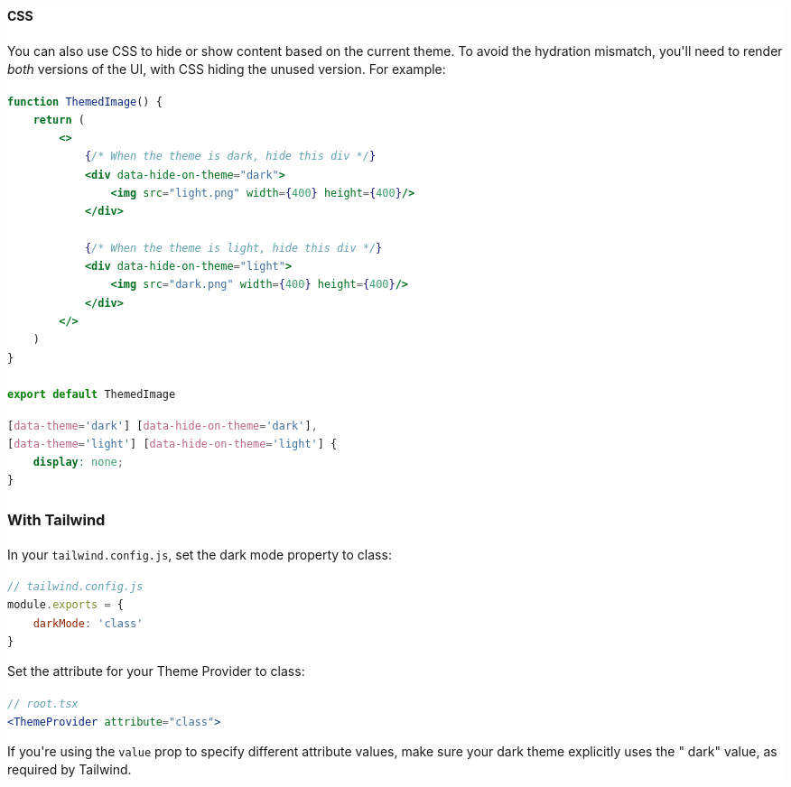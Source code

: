 #### CSS

You can also use CSS to hide or show content based on the current theme. To avoid the hydration mismatch, you'll need to
render _both_ versions of the UI, with CSS hiding the unused version. For example:

```jsx
function ThemedImage() {
	return (
		<>
			{/* When the theme is dark, hide this div */}
			<div data-hide-on-theme="dark">
				<img src="light.png" width={400} height={400}/>
			</div>

			{/* When the theme is light, hide this div */}
			<div data-hide-on-theme="light">
				<img src="dark.png" width={400} height={400}/>
			</div>
		</>
	)
}

export default ThemedImage
```

```css
[data-theme='dark'] [data-hide-on-theme='dark'],
[data-theme='light'] [data-hide-on-theme='light'] {
	display: none;
}
```

### With Tailwind



In your `tailwind.config.js`, set the dark mode property to class:

```js
// tailwind.config.js
module.exports = {
	darkMode: 'class'
}
```

Set the attribute for your Theme Provider to class:

```jsx
// root.tsx
<ThemeProvider attribute="class">
```

If you're using the `value` prop to specify different attribute values, make sure your dark theme explicitly uses the "
dark" value, as required by Tailwind.
